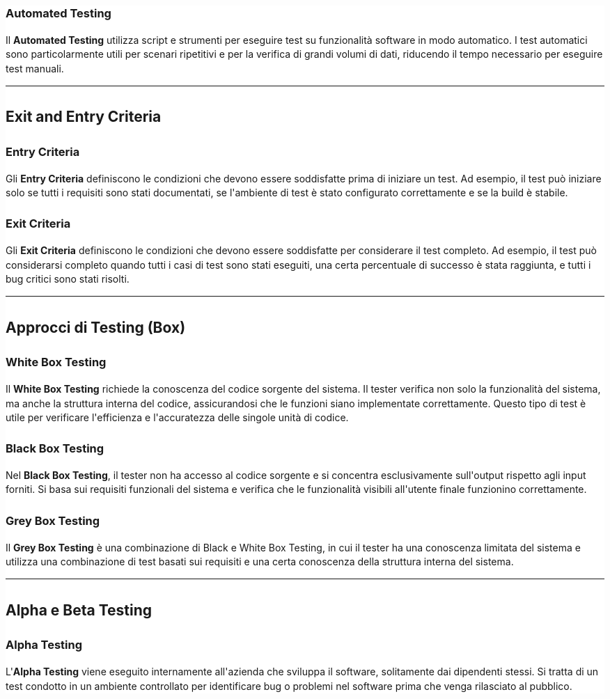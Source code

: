 ### Automated Testing
Il **Automated Testing** utilizza script e strumenti per eseguire test su funzionalità software in modo automatico. I test automatici sono particolarmente utili per scenari ripetitivi e per la verifica di grandi volumi di dati, riducendo il tempo necessario per eseguire test manuali.

---

## Exit and Entry Criteria

### Entry Criteria
Gli **Entry Criteria** definiscono le condizioni che devono essere soddisfatte prima di iniziare un test. Ad esempio, il test può iniziare solo se tutti i requisiti sono stati documentati, se l'ambiente di test è stato configurato correttamente e se la build è stabile.

### Exit Criteria
Gli **Exit Criteria** definiscono le condizioni che devono essere soddisfatte per considerare il test completo. Ad esempio, il test può considerarsi completo quando tutti i casi di test sono stati eseguiti, una certa percentuale di successo è stata raggiunta, e tutti i bug critici sono stati risolti.

---

## Approcci di Testing (Box)

### White Box Testing
Il **White Box Testing** richiede la conoscenza del codice sorgente del sistema. Il tester verifica non solo la funzionalità del sistema, ma anche la struttura interna del codice, assicurandosi che le funzioni siano implementate correttamente. Questo tipo di test è utile per verificare l'efficienza e l'accuratezza delle singole unità di codice.

### Black Box Testing
Nel **Black Box Testing**, il tester non ha accesso al codice sorgente e si concentra esclusivamente sull'output rispetto agli input forniti. Si basa sui requisiti funzionali del sistema e verifica che le funzionalità visibili all'utente finale funzionino correttamente.

### Grey Box Testing
Il **Grey Box Testing** è una combinazione di Black e White Box Testing, in cui il tester ha una conoscenza limitata del sistema e utilizza una combinazione di test basati sui requisiti e una certa conoscenza della struttura interna del sistema.

---

## Alpha e Beta Testing

### Alpha Testing
L'**Alpha Testing** viene eseguito internamente all'azienda che sviluppa il software, solitamente dai dipendenti stessi. Si tratta di un test condotto in un ambiente controllato per identificare bug o problemi nel software prima che venga rilasciato al pubblico.
